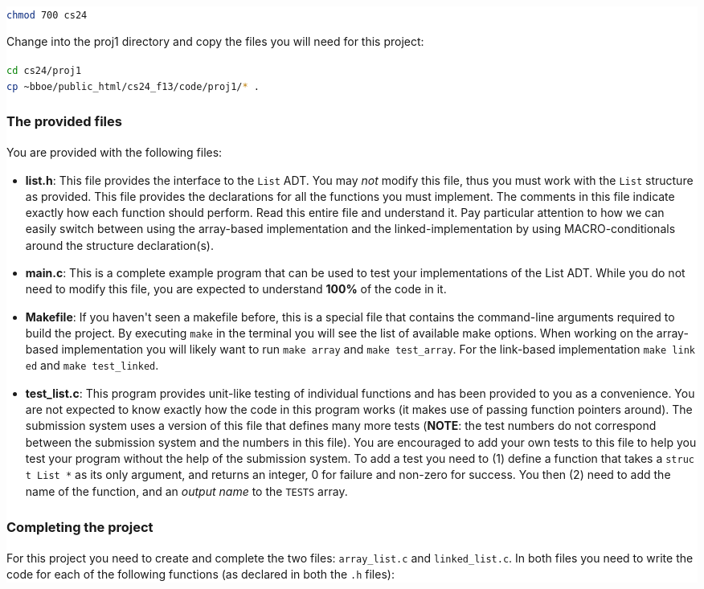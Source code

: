 ```sh
chmod 700 cs24
```

Change into the proj1 directory and copy the files you will need for this
project:

```sh
cd cs24/proj1
cp ~bboe/public_html/cs24_f13/code/proj1/* .
```


### The provided files

You are provided with the following files:

* __list.h__: This file provides the interface to the `List` ADT. You may _not_
  modify this file, thus you must work with the `List` structure as
  provided. This file provides the declarations for all the functions you must
  implement. The comments in this file indicate exactly how each function
  should perform. Read this entire file and understand it. Pay particular
  attention to how we can easily switch between using the array-based
  implementation and the linked-implementation by using MACRO-conditionals
  around the structure declaration(s).

* __main.c__: This is a complete example program that can be used to test your
  implementations of the List ADT. While you do not need to modify this file,
  you are expected to understand __100%__ of the code in it.

* __Makefile__: If you haven't seen a makefile before, this is a special file
  that contains the command-line arguments required to build the project. By
  executing `make` in the terminal you will see the list of available make
  options. When working on the array-based implementation you will likely want
  to run `make array` and `make test_array`. For the link-based implementation
  `make linked` and `make test_linked`.

* __test_list.c__: This program provides unit-like testing of individual
  functions and has been provided to you as a convenience. You are not expected
  to know exactly how the code in this program works (it makes use of passing
  function pointers around). The submission system uses a version of this file
  that defines many more tests (__NOTE__: the test numbers do not correspond
  between the submission system and the numbers in this file). You are
  encouraged to add your own tests to this file to help you test your program
  without the help of the submission system. To add a test you need to (1)
  define a function that takes a `struct List *` as its only argument, and
  returns an integer, 0 for failure and non-zero for success. You then (2) need
  to add the name of the function, and an _output name_ to the `TESTS` array.


### Completing the project

For this project you need to create and complete the two files: `array_list.c`
and `linked_list.c`. In both files you need to write the code for each of the
following functions (as declared in both the `.h` files):
